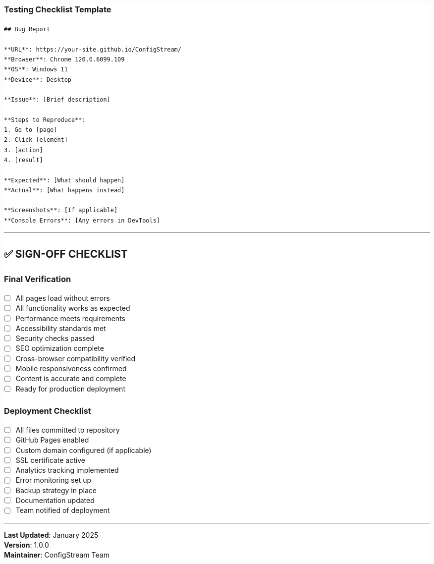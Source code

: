 ### Testing Checklist Template

```
## Bug Report

**URL**: https://your-site.github.io/ConfigStream/
**Browser**: Chrome 120.0.6099.109
**OS**: Windows 11
**Device**: Desktop

**Issue**: [Brief description]

**Steps to Reproduce**:
1. Go to [page]
2. Click [element]
3. [action]
4. [result]

**Expected**: [What should happen]
**Actual**: [What happens instead]

**Screenshots**: [If applicable]
**Console Errors**: [Any errors in DevTools]
```

---

## ✅ SIGN-OFF CHECKLIST

### Final Verification

- [ ] All pages load without errors
- [ ] All functionality works as expected
- [ ] Performance meets requirements
- [ ] Accessibility standards met
- [ ] Security checks passed
- [ ] SEO optimization complete
- [ ] Cross-browser compatibility verified
- [ ] Mobile responsiveness confirmed
- [ ] Content is accurate and complete
- [ ] Ready for production deployment

### Deployment Checklist

- [ ] All files committed to repository
- [ ] GitHub Pages enabled
- [ ] Custom domain configured (if applicable)
- [ ] SSL certificate active
- [ ] Analytics tracking implemented
- [ ] Error monitoring set up
- [ ] Backup strategy in place
- [ ] Documentation updated
- [ ] Team notified of deployment

---

**Last Updated**: January 2025  
**Version**: 1.0.0  
**Maintainer**: ConfigStream Team